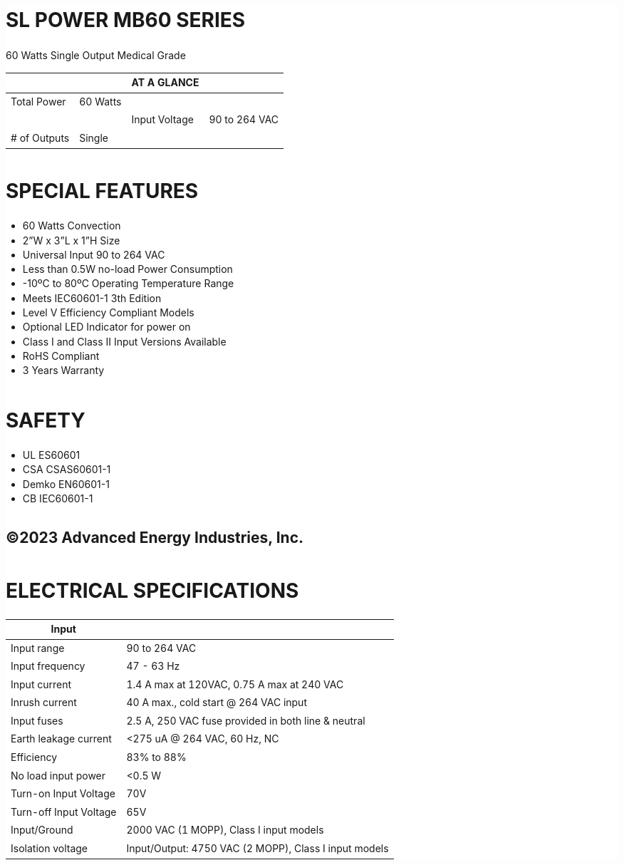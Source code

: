 # SL POWER MB60 SERIES

60 Watts Single Output Medical Grade

| | |AT A GLANCE| |
|---|---|---|---|
|Total Power|60 Watts| | |
| | |Input Voltage|90 to 264 VAC|
|# of Outputs|Single| | |

# SPECIAL FEATURES

- 60 Watts Convection
- 2”W x 3”L x 1”H Size
- Universal Input 90 to 264 VAC
- Less than 0.5W no-load Power Consumption
- -10ºC to 80ºC Operating Temperature Range
- Meets IEC60601-1 3th Edition
- Level V Efficiency Compliant Models
- Optional LED Indicator for power on
- Class I and Class II Input Versions Available
- RoHS Compliant
- 3 Years Warranty

# SAFETY

- UL ES60601
- CSA CSAS60601-1
- Demko EN60601-1
- CB IEC60601-1

©2023 Advanced Energy Industries, Inc.
---
# ELECTRICAL SPECIFICATIONS

|Input| |
|---|---|
|Input range|90 to 264 VAC|
|Input frequency|47 - 63 Hz|
|Input current|1.4 A max at 120VAC, 0.75 A max at 240 VAC|
|Inrush current|40 A max., cold start @ 264 VAC input|
|Input fuses|2.5 A, 250 VAC fuse provided in both line & neutral|
|Earth leakage current|<275 uA @ 264 VAC, 60 Hz, NC|
|Efficiency|83% to 88%|
|No load input power|<0.5 W|
|Turn-on Input Voltage|70V|
|Turn-off Input Voltage|65V|
|Input/Ground|2000 VAC (1 MOPP), Class I input models|
|Isolation voltage|Input/Output: 4750 VAC (2 MOPP), Class I input models|